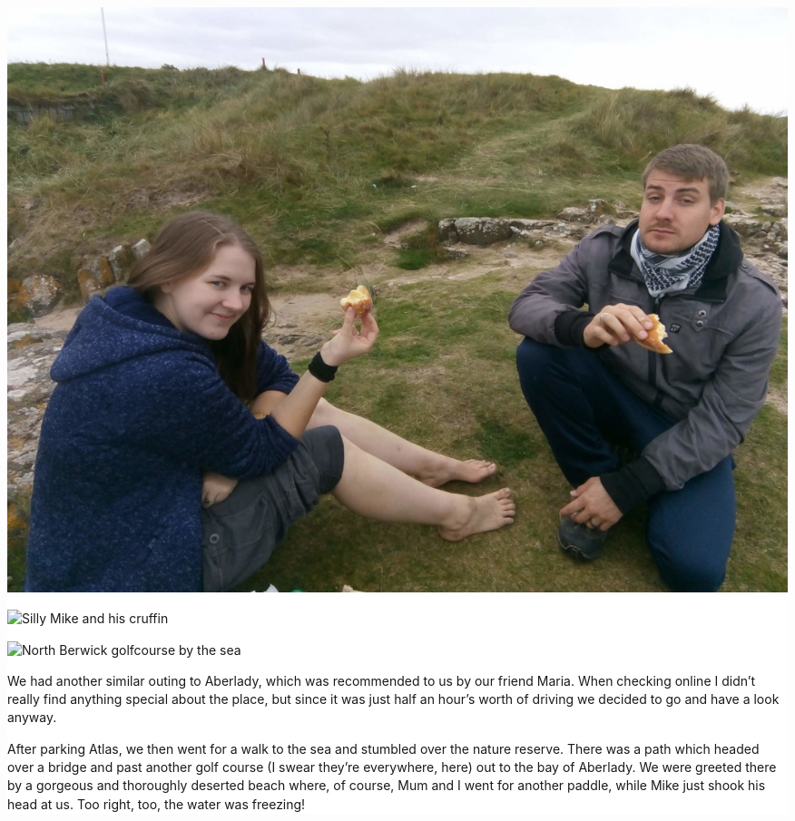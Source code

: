 ![Mike and Lilo enjoying baked goods](4.jpg)

</div><div class="swiper-slide">

![Silly Mike and his cruffin](5.png)

</div><div class="swiper-slide">

![North Berwick golfcourse by the sea](6.png)

</div></div><div class="swiper-button-prev"></div><div class="swiper-button-next"></div></div>


We had another similar outing to Aberlady, which was recommended to us by our friend Maria. When checking online I didn’t really find anything special about the place, but since it was just half an hour’s worth of driving we decided to go and have a look anyway. 

After parking Atlas, we then went for a walk to the sea and stumbled over the nature reserve. There was a path which headed over a bridge and past another golf course (I swear they’re everywhere, here) out to the bay of Aberlady. We were greeted there by a gorgeous and thoroughly deserted beach where, of course, Mum and I went for another paddle, while Mike just shook his head at us. Too right, too, the water was freezing! 
